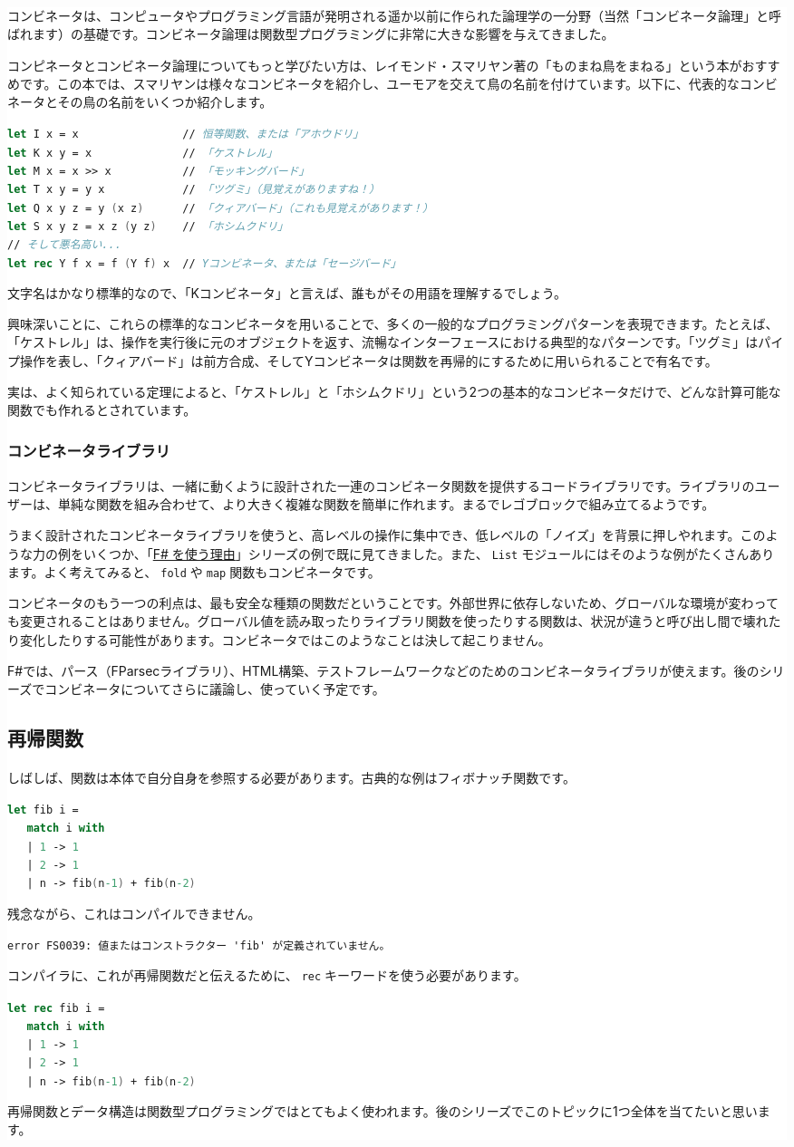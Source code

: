 コンビネータは、コンピュータやプログラミング言語が発明される遥か以前に作られた論理学の一分野（当然「コンビネータ論理」と呼ばれます）の基礎です。コンビネータ論理は関数型プログラミングに非常に大きな影響を与えてきました。

コンピネータとコンビネータ論理についてもっと学びたい方は、レイモンド・スマリヤン著の「ものまね鳥をまねる」という本がおすすめです。この本では、スマリヤンは様々なコンビネータを紹介し、ユーモアを交えて鳥の名前を付けています。以下に、代表的なコンビネータとその鳥の名前をいくつか紹介します。

```fsharp
let I x = x                // 恒等関数、または「アホウドリ」
let K x y = x              // 「ケストレル」
let M x = x >> x           // 「モッキングバード」
let T x y = y x            // 「ツグミ」（見覚えがありますね！）
let Q x y z = y (x z)      // 「クィアバード」（これも見覚えがあります！）
let S x y z = x z (y z)    // 「ホシムクドリ」
// そして悪名高い...
let rec Y f x = f (Y f) x  // Yコンビネータ、または「セージバード」
```

文字名はかなり標準的なので、「Kコンビネータ」と言えば、誰もがその用語を理解するでしょう。

興味深いことに、これらの標準的なコンビネータを用いることで、多くの一般的なプログラミングパターンを表現できます。たとえば、「ケストレル」は、操作を実行後に元のオブジェクトを返す、流暢なインターフェースにおける典型的なパターンです。「ツグミ」はパイプ操作を表し、「クィアバード」は前方合成、そしてYコンビネータは関数を再帰的にするために用いられることで有名です。

実は、よく知られている定理によると、「ケストレル」と「ホシムクドリ」という2つの基本的なコンビネータだけで、どんな計算可能な関数でも作れるとされています。

### コンビネータライブラリ

コンビネータライブラリは、一緒に動くように設計された一連のコンビネータ関数を提供するコードライブラリです。ライブラリのユーザーは、単純な関数を組み合わせて、より大きく複雑な関数を簡単に作れます。まるでレゴブロックで組み立てるようです。

うまく設計されたコンビネータライブラリを使うと、高レベルの操作に集中でき、低レベルの「ノイズ」を背景に押しやれます。このような力の例をいくつか、「[F# を使う理由](../series/why-use-fsharp.md)」シリーズの例で既に見てきました。また、 `List` モジュールにはそのような例がたくさんあります。よく考えてみると、 `fold` や `map` 関数もコンビネータです。

コンビネータのもう一つの利点は、最も安全な種類の関数だということです。外部世界に依存しないため、グローバルな環境が変わっても変更されることはありません。グローバル値を読み取ったりライブラリ関数を使ったりする関数は、状況が違うと呼び出し間で壊れたり変化したりする可能性があります。コンビネータではこのようなことは決して起こりません。

F#では、パース（FParsecライブラリ）、HTML構築、テストフレームワークなどのためのコンビネータライブラリが使えます。後のシリーズでコンビネータについてさらに議論し、使っていく予定です。

## 再帰関数

しばしば、関数は本体で自分自身を参照する必要があります。古典的な例はフィボナッチ関数です。

```fsharp
let fib i = 
   match i with
   | 1 -> 1
   | 2 -> 1
   | n -> fib(n-1) + fib(n-2)
```

残念ながら、これはコンパイルできません。

    error FS0039: 値またはコンストラクター 'fib' が定義されていません。

コンパイラに、これが再帰関数だと伝えるために、 `rec` キーワードを使う必要があります。

```fsharp
let rec fib i = 
   match i with
   | 1 -> 1
   | 2 -> 1
   | n -> fib(n-1) + fib(n-2)
```

再帰関数とデータ構造は関数型プログラミングではとてもよく使われます。後のシリーズでこのトピックに1つ全体を当てたいと思います。
